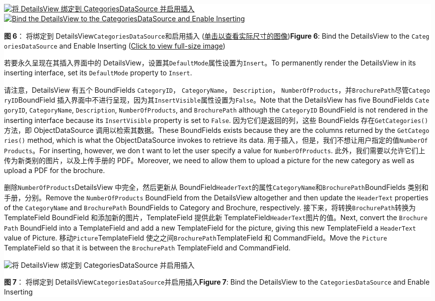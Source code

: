 
<span data-ttu-id="a1736-192">[![将 DetailsView 绑定到 CategoriesDataSource 并启用插入](including-a-file-upload-option-when-adding-a-new-record-vb/_static/image6.gif)](including-a-file-upload-option-when-adding-a-new-record-vb/_static/image11.png)</span><span class="sxs-lookup"><span data-stu-id="a1736-192">[![Bind the DetailsView to the CategoriesDataSource and Enable Inserting](including-a-file-upload-option-when-adding-a-new-record-vb/_static/image6.gif)](including-a-file-upload-option-when-adding-a-new-record-vb/_static/image11.png)</span></span>

<span data-ttu-id="a1736-193">**图 6**： 将绑定到 DetailsView`CategoriesDataSource`和启用插入 ([单击以查看实际尺寸的图像](including-a-file-upload-option-when-adding-a-new-record-vb/_static/image12.png))</span><span class="sxs-lookup"><span data-stu-id="a1736-193">**Figure 6**: Bind the DetailsView to the `CategoriesDataSource` and Enable Inserting ([Click to view full-size image](including-a-file-upload-option-when-adding-a-new-record-vb/_static/image12.png))</span></span>


<span data-ttu-id="a1736-194">若要永久呈现在其插入界面中的 DetailsView，设置其`DefaultMode`属性设置为`Insert`。</span><span class="sxs-lookup"><span data-stu-id="a1736-194">To permanently render the DetailsView in its inserting interface, set its `DefaultMode` property to `Insert`.</span></span>

<span data-ttu-id="a1736-195">请注意，DetailsView 有五个 BoundFields `CategoryID`， `CategoryName`， `Description`， `NumberOfProducts`，并`BrochurePath`尽管`CategoryID`BoundField 插入界面中不进行呈现，因为其`InsertVisible`属性设置为`False`。</span><span class="sxs-lookup"><span data-stu-id="a1736-195">Note that the DetailsView has five BoundFields `CategoryID`, `CategoryName`, `Description`, `NumberOfProducts`, and `BrochurePath` although the `CategoryID` BoundField is not rendered in the inserting interface because its `InsertVisible` property is set to `False`.</span></span> <span data-ttu-id="a1736-196">因为它们是返回的列，这些 BoundFields 存在`GetCategories()`方法，即 ObjectDataSource 调用以检索其数据。</span><span class="sxs-lookup"><span data-stu-id="a1736-196">These BoundFields exists because they are the columns returned by the `GetCategories()` method, which is what the ObjectDataSource invokes to retrieve its data.</span></span> <span data-ttu-id="a1736-197">用于插入，但是，我们不想让用户指定的值`NumberOfProducts`。</span><span class="sxs-lookup"><span data-stu-id="a1736-197">For inserting, however, we don t want to let the user specify a value for `NumberOfProducts`.</span></span> <span data-ttu-id="a1736-198">此外，我们需要以允许它们上传为新类别的图片，以及上传手册的 PDF。</span><span class="sxs-lookup"><span data-stu-id="a1736-198">Moreover, we need to allow them to upload a picture for the new category as well as upload a PDF for the brochure.</span></span>

<span data-ttu-id="a1736-199">删除`NumberOfProducts`DetailsView 中完全，然后更新从 BoundField`HeaderText`的属性`CategoryName`和`BrochurePath`BoundFields 类别和手册，分别。</span><span class="sxs-lookup"><span data-stu-id="a1736-199">Remove the `NumberOfProducts` BoundField from the DetailsView altogether and then update the `HeaderText` properties of the `CategoryName` and `BrochurePath` BoundFields to Category and Brochure, respectively.</span></span> <span data-ttu-id="a1736-200">接下来，将转换`BrochurePath`转换为 TemplateField BoundField 和添加新的图片，TemplateField 提供此新 TemplateField`HeaderText`图片的值。</span><span class="sxs-lookup"><span data-stu-id="a1736-200">Next, convert the `BrochurePath` BoundField into a TemplateField and add a new TemplateField for the picture, giving this new TemplateField a `HeaderText` value of Picture.</span></span> <span data-ttu-id="a1736-201">移动`Picture`TemplateField 使之之间`BrochurePath`TemplateField 和 CommandField。</span><span class="sxs-lookup"><span data-stu-id="a1736-201">Move the `Picture` TemplateField so that it is between the `BrochurePath` TemplateField and CommandField.</span></span>


![将 DetailsView 绑定到 CategoriesDataSource 并启用插入](including-a-file-upload-option-when-adding-a-new-record-vb/_static/image7.gif)

<span data-ttu-id="a1736-203">**图 7**： 将绑定到 DetailsView`CategoriesDataSource`并启用插入</span><span class="sxs-lookup"><span data-stu-id="a1736-203">**Figure 7**: Bind the DetailsView to the `CategoriesDataSource` and Enable Inserting</span></span>

